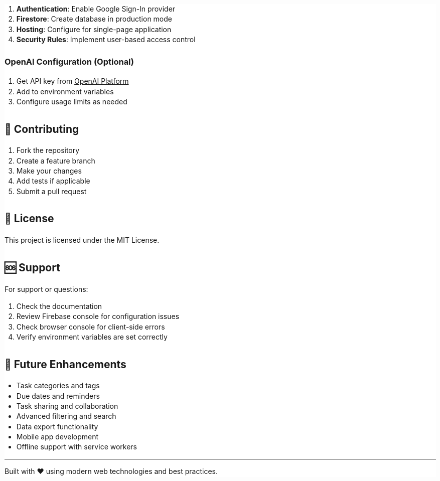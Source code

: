 1. **Authentication**: Enable Google Sign-In provider
2. **Firestore**: Create database in production mode
3. **Hosting**: Configure for single-page application
4. **Security Rules**: Implement user-based access control

### OpenAI Configuration (Optional)

1. Get API key from [OpenAI Platform](https://platform.openai.com/)
2. Add to environment variables
3. Configure usage limits as needed

## 🤝 Contributing

1. Fork the repository
2. Create a feature branch
3. Make your changes
4. Add tests if applicable
5. Submit a pull request

## 📄 License

This project is licensed under the MIT License.

## 🆘 Support

For support or questions:

1. Check the documentation
2. Review Firebase console for configuration issues
3. Check browser console for client-side errors
4. Verify environment variables are set correctly

## 🎯 Future Enhancements

- Task categories and tags
- Due dates and reminders
- Task sharing and collaboration
- Advanced filtering and search
- Data export functionality
- Mobile app development
- Offline support with service workers

---

Built with ❤️ using modern web technologies and best practices.
